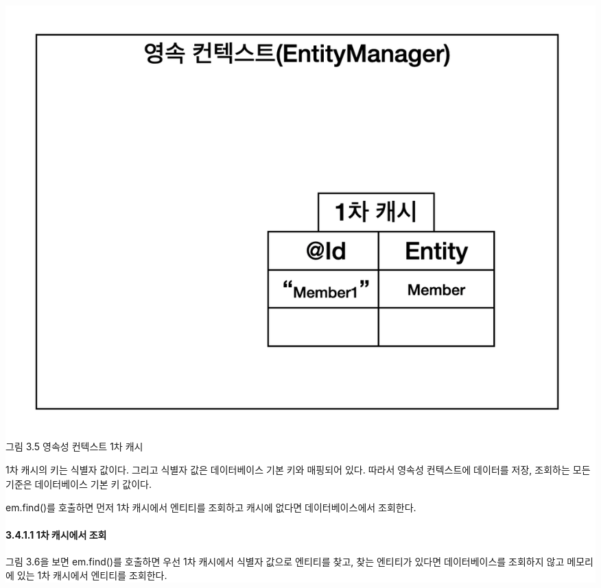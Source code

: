 ![3.5](../../img/JPA/3/3.5.png) 그림 3.5 영속성 컨텍스트 1차 캐시

1차 캐시의 키는 식별자 값이다. 그리고 식별자 값은 데이터베이스 기본 키와 매핑되어 있다. 따라서 영속성 컨텍스트에 데이터를 저장, 조회하는 모든 기준은 데이터베이스 기본 키 값이다.

em.find()를 호출하면 먼저 1차 캐시에서 엔티티를 조회하고 캐시에 없다면 데이터베이스에서 조회한다.

#### 3.4.1.1 1차 캐시에서 조회

그림 3.6을 보면 em.find()를 호출하면 우선 1차 캐시에서 식별자 값으로 엔티티를 찾고, 찾는 엔티티가 있다면 데이터베이스를 조회하지 않고 메모리에 있는 1차 캐시에서 엔티티를 조회한다.
